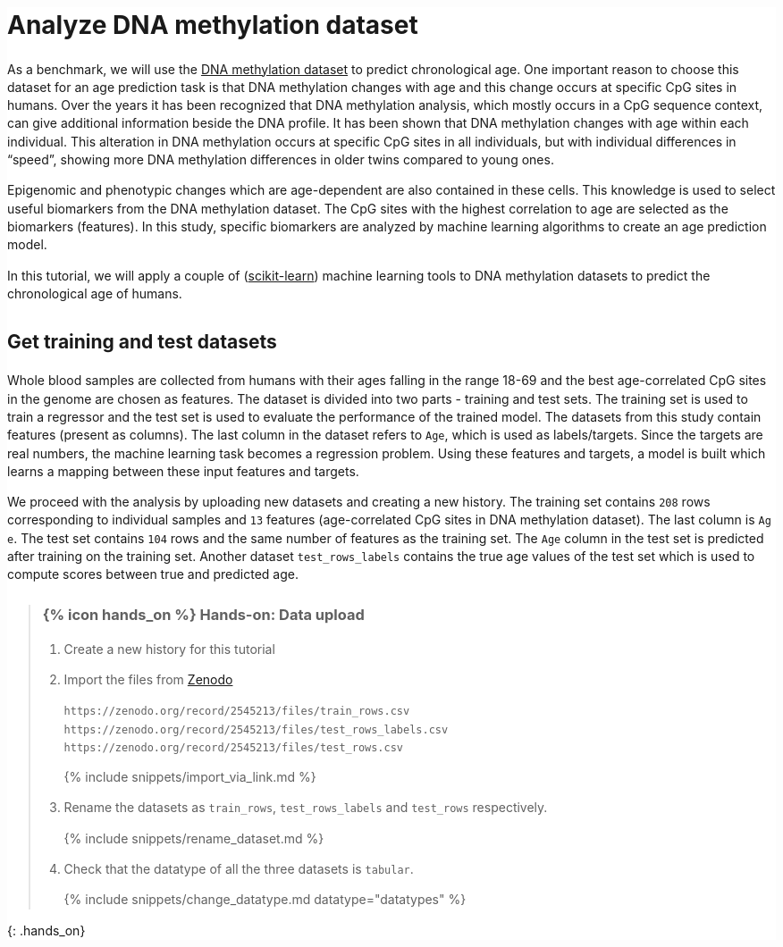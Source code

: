 
# Analyze DNA methylation dataset

As a benchmark, we will use the [DNA methylation dataset](https://www.sciencedirect.com/science/article/pii/S1872497317301643?via%3Dihub) to predict chronological age. One important reason to choose this dataset for an age prediction task is that DNA methylation changes with age and this change occurs at specific CpG sites in humans. 
Over the years it has been recognized that DNA methylation analysis, which mostly occurs in a CpG sequence context, can give additional information beside the DNA profile.  It has been shown that DNA methylation changes with age within each individual. This alteration in DNA methylation occurs at specific CpG sites in all individuals, but with individual differences in “speed”, showing more DNA methylation differences in older twins compared to young ones.

Epigenomic and phenotypic changes which are age-dependent are also contained in these cells. This knowledge is used to select useful biomarkers from the DNA methylation dataset. The CpG sites with the highest correlation to age are selected as the biomarkers (features). In this study, specific biomarkers are analyzed by machine learning algorithms to create an age prediction model.

In this tutorial, we will apply a couple of ([scikit-learn](https://scikit-learn.org/stable/)) machine learning tools to DNA methylation datasets to predict the chronological age of humans.

## Get training and test datasets

Whole blood samples are collected from humans with their ages falling in the range 18-69 and the best age-correlated CpG sites in the genome are chosen as features. The dataset is divided into two parts - training and test sets. The training set is used to train a regressor and the test set is used to evaluate the performance of the trained model. 
The datasets from this study contain features (present as columns). The last column in the dataset refers to `Age`, which is used as labels/targets. Since the targets are real numbers, the machine learning task becomes a regression problem. Using these features and targets, a model is built which learns a mapping between these input features and targets.

We proceed with the analysis by uploading new datasets and creating a new history. The training set contains `208` rows corresponding to individual samples and `13` features (age-correlated CpG sites in DNA methylation dataset). The last column is `Age`. The test set contains `104` rows and the same number of features as the training set. The `Age` column in the test set is predicted after training on the training set. Another dataset `test_rows_labels` contains the true age values of the test set which is used to compute scores between true and predicted age.

> ### {% icon hands_on %} Hands-on: Data upload
>
> 1. Create a new history for this tutorial
> 2. Import the files from [Zenodo](https://zenodo.org/record/2545213#.XEWTJ9-YVa0)
>
>    ```
>    https://zenodo.org/record/2545213/files/train_rows.csv
>    https://zenodo.org/record/2545213/files/test_rows_labels.csv
>    https://zenodo.org/record/2545213/files/test_rows.csv
>    ```
>
>    {% include snippets/import_via_link.md %}
>
> 3. Rename the datasets as `train_rows`, `test_rows_labels` and `test_rows` respectively.
>
>    {% include snippets/rename_dataset.md %}
>
> 4. Check that the datatype of all the three datasets is `tabular`.
>
>    {% include snippets/change_datatype.md datatype="datatypes" %}
>
{: .hands_on}
